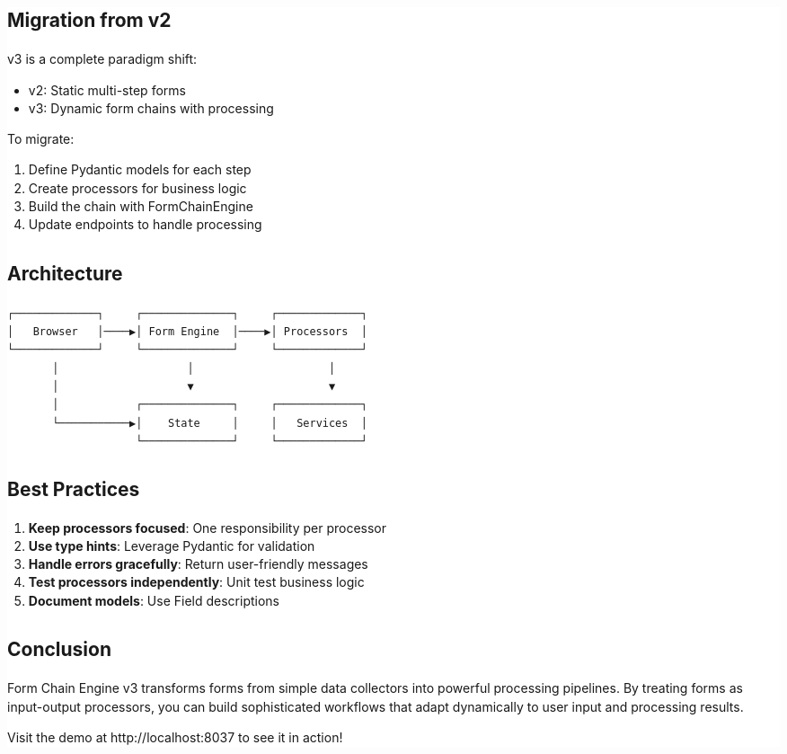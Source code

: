 ## Migration from v2

v3 is a complete paradigm shift:
- v2: Static multi-step forms
- v3: Dynamic form chains with processing

To migrate:
1. Define Pydantic models for each step
2. Create processors for business logic
3. Build the chain with FormChainEngine
4. Update endpoints to handle processing

## Architecture

```
┌─────────────┐     ┌──────────────┐     ┌─────────────┐
│   Browser   │────▶│ Form Engine  │────▶│ Processors  │
└─────────────┘     └──────────────┘     └─────────────┘
       │                    │                     │
       │                    ▼                     ▼
       │            ┌──────────────┐     ┌─────────────┐
       └───────────▶│    State     │     │   Services  │
                    └──────────────┘     └─────────────┘
```

## Best Practices

1. **Keep processors focused**: One responsibility per processor
2. **Use type hints**: Leverage Pydantic for validation
3. **Handle errors gracefully**: Return user-friendly messages
4. **Test processors independently**: Unit test business logic
5. **Document models**: Use Field descriptions

## Conclusion

Form Chain Engine v3 transforms forms from simple data collectors into powerful processing pipelines. By treating forms as input-output processors, you can build sophisticated workflows that adapt dynamically to user input and processing results.

Visit the demo at http://localhost:8037 to see it in action!
